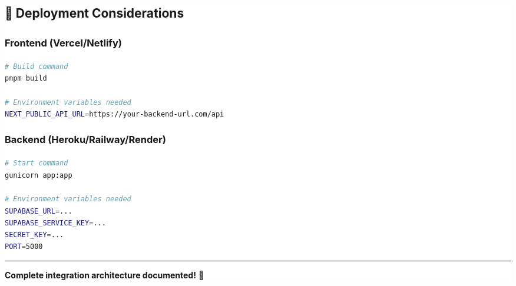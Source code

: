 
## 🚀 Deployment Considerations

### Frontend (Vercel/Netlify)
```bash
# Build command
pnpm build

# Environment variables needed
NEXT_PUBLIC_API_URL=https://your-backend-url.com/api
```

### Backend (Heroku/Railway/Render)
```bash
# Start command
gunicorn app:app

# Environment variables needed
SUPABASE_URL=...
SUPABASE_SERVICE_KEY=...
SECRET_KEY=...
PORT=5000
```

---

**Complete integration architecture documented!** 🎉
